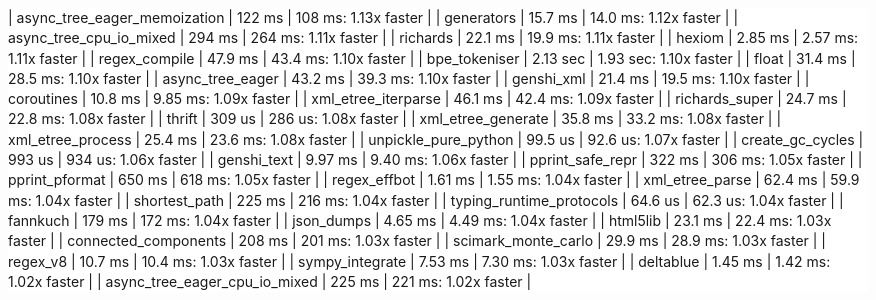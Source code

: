 | async_tree_eager_memoization     | 122 ms                                                         | 108 ms: 1.13x faster                                                    |
| generators                       | 15.7 ms                                                        | 14.0 ms: 1.12x faster                                                   |
| async_tree_cpu_io_mixed          | 294 ms                                                         | 264 ms: 1.11x faster                                                    |
| richards                         | 22.1 ms                                                        | 19.9 ms: 1.11x faster                                                   |
| hexiom                           | 2.85 ms                                                        | 2.57 ms: 1.11x faster                                                   |
| regex_compile                    | 47.9 ms                                                        | 43.4 ms: 1.10x faster                                                   |
| bpe_tokeniser                    | 2.13 sec                                                       | 1.93 sec: 1.10x faster                                                  |
| float                            | 31.4 ms                                                        | 28.5 ms: 1.10x faster                                                   |
| async_tree_eager                 | 43.2 ms                                                        | 39.3 ms: 1.10x faster                                                   |
| genshi_xml                       | 21.4 ms                                                        | 19.5 ms: 1.10x faster                                                   |
| coroutines                       | 10.8 ms                                                        | 9.85 ms: 1.09x faster                                                   |
| xml_etree_iterparse              | 46.1 ms                                                        | 42.4 ms: 1.09x faster                                                   |
| richards_super                   | 24.7 ms                                                        | 22.8 ms: 1.08x faster                                                   |
| thrift                           | 309 us                                                         | 286 us: 1.08x faster                                                    |
| xml_etree_generate               | 35.8 ms                                                        | 33.2 ms: 1.08x faster                                                   |
| xml_etree_process                | 25.4 ms                                                        | 23.6 ms: 1.08x faster                                                   |
| unpickle_pure_python             | 99.5 us                                                        | 92.6 us: 1.07x faster                                                   |
| create_gc_cycles                 | 993 us                                                         | 934 us: 1.06x faster                                                    |
| genshi_text                      | 9.97 ms                                                        | 9.40 ms: 1.06x faster                                                   |
| pprint_safe_repr                 | 322 ms                                                         | 306 ms: 1.05x faster                                                    |
| pprint_pformat                   | 650 ms                                                         | 618 ms: 1.05x faster                                                    |
| regex_effbot                     | 1.61 ms                                                        | 1.55 ms: 1.04x faster                                                   |
| xml_etree_parse                  | 62.4 ms                                                        | 59.9 ms: 1.04x faster                                                   |
| shortest_path                    | 225 ms                                                         | 216 ms: 1.04x faster                                                    |
| typing_runtime_protocols         | 64.6 us                                                        | 62.3 us: 1.04x faster                                                   |
| fannkuch                         | 179 ms                                                         | 172 ms: 1.04x faster                                                    |
| json_dumps                       | 4.65 ms                                                        | 4.49 ms: 1.04x faster                                                   |
| html5lib                         | 23.1 ms                                                        | 22.4 ms: 1.03x faster                                                   |
| connected_components             | 208 ms                                                         | 201 ms: 1.03x faster                                                    |
| scimark_monte_carlo              | 29.9 ms                                                        | 28.9 ms: 1.03x faster                                                   |
| regex_v8                         | 10.7 ms                                                        | 10.4 ms: 1.03x faster                                                   |
| sympy_integrate                  | 7.53 ms                                                        | 7.30 ms: 1.03x faster                                                   |
| deltablue                        | 1.45 ms                                                        | 1.42 ms: 1.02x faster                                                   |
| async_tree_eager_cpu_io_mixed    | 225 ms                                                         | 221 ms: 1.02x faster                                                    |